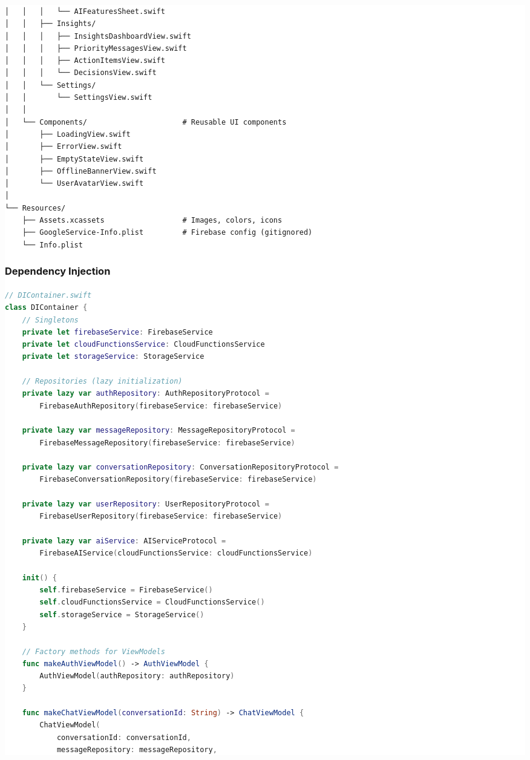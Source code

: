 ```
│   │   │   └── AIFeaturesSheet.swift
│   │   ├── Insights/
│   │   │   ├── InsightsDashboardView.swift
│   │   │   ├── PriorityMessagesView.swift
│   │   │   ├── ActionItemsView.swift
│   │   │   └── DecisionsView.swift
│   │   └── Settings/
│   │       └── SettingsView.swift
│   │
│   └── Components/                      # Reusable UI components
│       ├── LoadingView.swift
│       ├── ErrorView.swift
│       ├── EmptyStateView.swift
│       ├── OfflineBannerView.swift
│       └── UserAvatarView.swift
│
└── Resources/
    ├── Assets.xcassets                  # Images, colors, icons
    ├── GoogleService-Info.plist         # Firebase config (gitignored)
    └── Info.plist
```

### Dependency Injection

```swift
// DIContainer.swift
class DIContainer {
    // Singletons
    private let firebaseService: FirebaseService
    private let cloudFunctionsService: CloudFunctionsService
    private let storageService: StorageService
    
    // Repositories (lazy initialization)
    private lazy var authRepository: AuthRepositoryProtocol = 
        FirebaseAuthRepository(firebaseService: firebaseService)
    
    private lazy var messageRepository: MessageRepositoryProtocol = 
        FirebaseMessageRepository(firebaseService: firebaseService)
    
    private lazy var conversationRepository: ConversationRepositoryProtocol = 
        FirebaseConversationRepository(firebaseService: firebaseService)
    
    private lazy var userRepository: UserRepositoryProtocol = 
        FirebaseUserRepository(firebaseService: firebaseService)
    
    private lazy var aiService: AIServiceProtocol = 
        FirebaseAIService(cloudFunctionsService: cloudFunctionsService)
    
    init() {
        self.firebaseService = FirebaseService()
        self.cloudFunctionsService = CloudFunctionsService()
        self.storageService = StorageService()
    }
    
    // Factory methods for ViewModels
    func makeAuthViewModel() -> AuthViewModel {
        AuthViewModel(authRepository: authRepository)
    }
    
    func makeChatViewModel(conversationId: String) -> ChatViewModel {
        ChatViewModel(
            conversationId: conversationId,
            messageRepository: messageRepository,
```